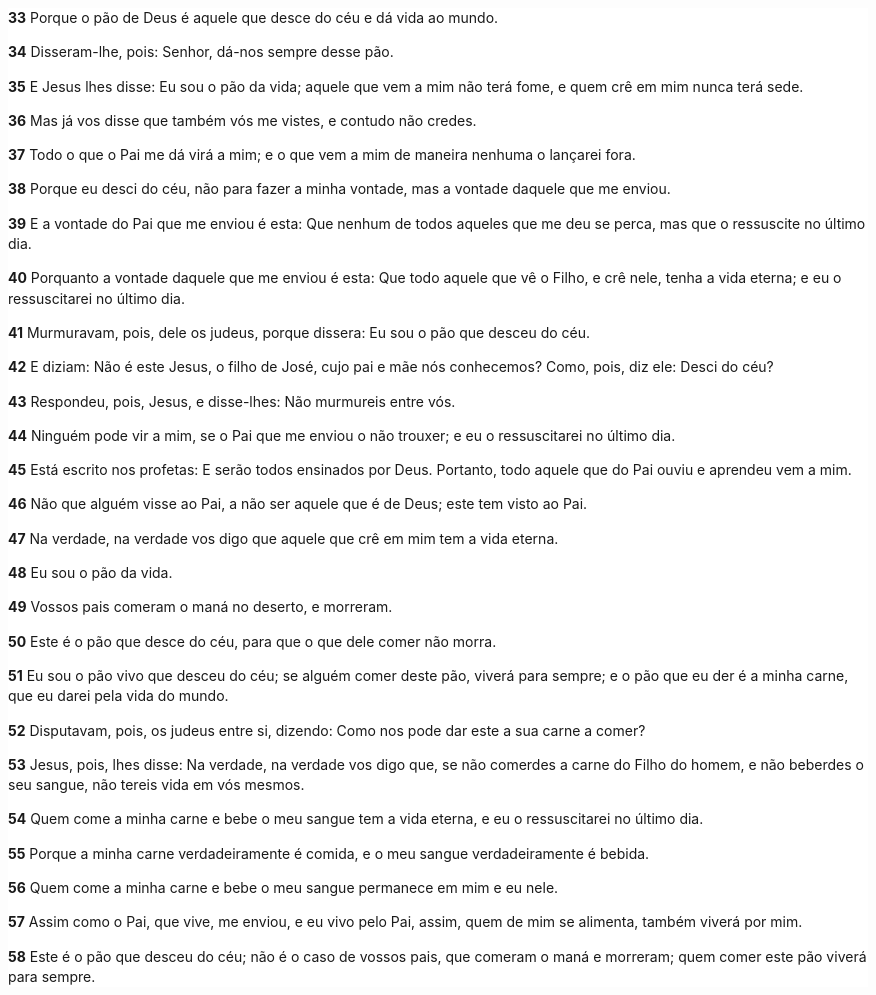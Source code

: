 **33** 	Porque o pão de Deus é aquele que desce do céu e dá vida ao mundo.

**34** 	Disseram-lhe, pois: Senhor, dá-nos sempre desse pão.

**35** 	E Jesus lhes disse: Eu sou o pão da vida; aquele que vem a mim não terá fome, e quem crê em mim nunca terá sede.

**36** 	Mas já vos disse que também vós me vistes, e contudo não credes.

**37** 	Todo o que o Pai me dá virá a mim; e o que vem a mim de maneira nenhuma o lançarei fora.

**38** 	Porque eu desci do céu, não para fazer a minha vontade, mas a vontade daquele que me enviou.

**39** 	E a vontade do Pai que me enviou é esta: Que nenhum de todos aqueles que me deu se perca, mas que o ressuscite no último dia.

**40** 	Porquanto a vontade daquele que me enviou é esta: Que todo aquele que vê o Filho, e crê nele, tenha a vida eterna; e eu o ressuscitarei no último dia.

**41** 	Murmuravam, pois, dele os judeus, porque dissera: Eu sou o pão que desceu do céu.

**42** 	E diziam: Não é este Jesus, o filho de José, cujo pai e mãe nós conhecemos? Como, pois, diz ele: Desci do céu?

**43** 	Respondeu, pois, Jesus, e disse-lhes: Não murmureis entre vós.

**44** 	Ninguém pode vir a mim, se o Pai que me enviou o não trouxer; e eu o ressuscitarei no último dia.

**45** 	Está escrito nos profetas: E serão todos ensinados por Deus. Portanto, todo aquele que do Pai ouviu e aprendeu vem a mim.

**46** 	Não que alguém visse ao Pai, a não ser aquele que é de Deus; este tem visto ao Pai.

**47** 	Na verdade, na verdade vos digo que aquele que crê em mim tem a vida eterna.

**48** 	Eu sou o pão da vida.

**49** 	Vossos pais comeram o maná no deserto, e morreram.

**50** 	Este é o pão que desce do céu, para que o que dele comer não morra.

**51** 	Eu sou o pão vivo que desceu do céu; se alguém comer deste pão, viverá para sempre; e o pão que eu der é a minha carne, que eu darei pela vida do mundo.

**52** 	Disputavam, pois, os judeus entre si, dizendo: Como nos pode dar este a sua carne a comer?

**53** 	Jesus, pois, lhes disse: Na verdade, na verdade vos digo que, se não comerdes a carne do Filho do homem, e não beberdes o seu sangue, não tereis vida em vós mesmos.

**54** 	Quem come a minha carne e bebe o meu sangue tem a vida eterna, e eu o ressuscitarei no último dia.

**55** 	Porque a minha carne verdadeiramente é comida, e o meu sangue verdadeiramente é bebida.

**56** 	Quem come a minha carne e bebe o meu sangue permanece em mim e eu nele.

**57** 	Assim como o Pai, que vive, me enviou, e eu vivo pelo Pai, assim, quem de mim se alimenta, também viverá por mim.

**58** 	Este é o pão que desceu do céu; não é o caso de vossos pais, que comeram o maná e morreram; quem comer este pão viverá para sempre.
